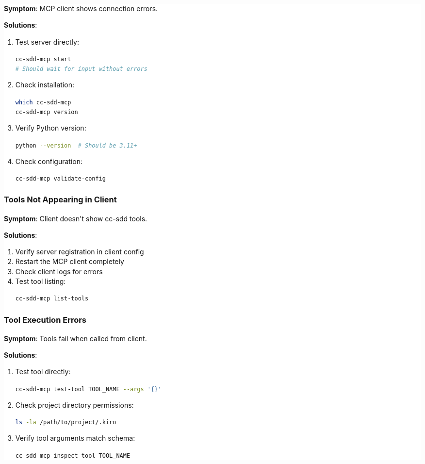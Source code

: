**Symptom**: MCP client shows connection errors.

**Solutions**:

1. Test server directly:
   ```bash
   cc-sdd-mcp start
   # Should wait for input without errors
   ```

2. Check installation:
   ```bash
   which cc-sdd-mcp
   cc-sdd-mcp version
   ```

3. Verify Python version:
   ```bash
   python --version  # Should be 3.11+
   ```

4. Check configuration:
   ```bash
   cc-sdd-mcp validate-config
   ```

### Tools Not Appearing in Client

**Symptom**: Client doesn't show cc-sdd tools.

**Solutions**:

1. Verify server registration in client config
2. Restart the MCP client completely
3. Check client logs for errors
4. Test tool listing:
   ```bash
   cc-sdd-mcp list-tools
   ```

### Tool Execution Errors

**Symptom**: Tools fail when called from client.

**Solutions**:

1. Test tool directly:
   ```bash
   cc-sdd-mcp test-tool TOOL_NAME --args '{}'
   ```

2. Check project directory permissions:
   ```bash
   ls -la /path/to/project/.kiro
   ```

3. Verify tool arguments match schema:
   ```bash
   cc-sdd-mcp inspect-tool TOOL_NAME
   ```

